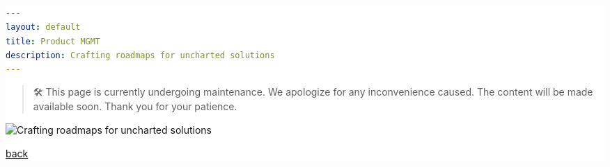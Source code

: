 ```yaml
---
layout: default
title: Product MGMT
description: Crafting roadmaps for uncharted solutions
---
```


> 🛠 This page is currently undergoing maintenance. We apologize for any inconvenience caused. The content will be made available soon. Thank you for your patience.

<div>
<img src="https://images.unsplash.com/photo-1531403009284-440f080d1e12?ixlib=rb-4.0.3&ixid=M3wxMjA3fDB8MHxwaG90by1wYWdlfHx8fGVufDB8fHx8fA%3D%3D&auto=format&fit=crop&w=1170&q=80" alt= "Crafting roadmaps for uncharted solutions" width="100%">
</div>


[back](./)